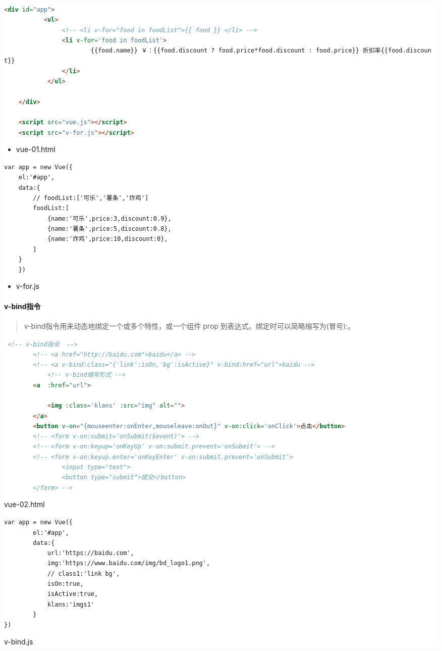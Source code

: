 ```html
<div id="app">
           <ul>
                <!-- <li v-for="food in foodList">{{ food }} </li> -->
                <li v-for='food in foodList'>
                        {{food.name}} ￥：{{food.discount ? food.price*food.discount : food.price}} 折扣率{{food.discount}}
                </li>
            </ul>

    </div>

    <script src="vue.js"></script>
    <script src="v-for.js"></script>

```
* vue-01.html
```html
var app = new Vue({
    el:'#app',
    data:{
        // foodList:['可乐','薯条','炸鸡']
        foodList:[
            {name:'可乐',price:3,discount:0.9},
            {name:'薯条',price:5,discount:0.8},
            {name:'炸鸡',price:10,discount:0},
        ]
    }
    })
```
* v-for.js
#### v-bind指令
>v-bind指令用来动态地绑定一个或多个特性，或一个组件 prop 到表达式。绑定时可以简略缩写为(冒号):。
```html
 <!-- v-bind指令  -->
        <!-- <a href="http://baidu.com">baidu</a> -->
        <!-- <a v-bind:class="{'link':isOn,'bg':isActive}" v-bind:href="url">baidu -->
            <!-- v-bind缩写形式 -->
        <a  :href="url">

            <img :class='klans' :src="img" alt="">
        </a>
        <button v-on="{mouseenter:onEnter,mouseleave:onOut}" v-on:click='onClick'>点击</button>
        <!-- <form v-on:submit='onSubmit($event)'> -->
        <!-- <form v-on:keyup='onKeyUp' v-on:submit.prevent='onSubmit'> -->
        <!-- <form v-on:keyup.enter='onKeyEnter' v-on:submit.prevent='onSubmit'>
                <input type="text">
                <button type="submit">提交</button>
        </form> -->
```
vue-02.html
```html
var app = new Vue({
        el:'#app',
        data:{
            url:'https://baidu.com',
            img:'https://www.baidu.com/img/bd_logo1.png',
            // class1:'link bg',
            isOn:true,
            isActive:true,
            klans:'imgs1'
        }
})
```
v-bind.js